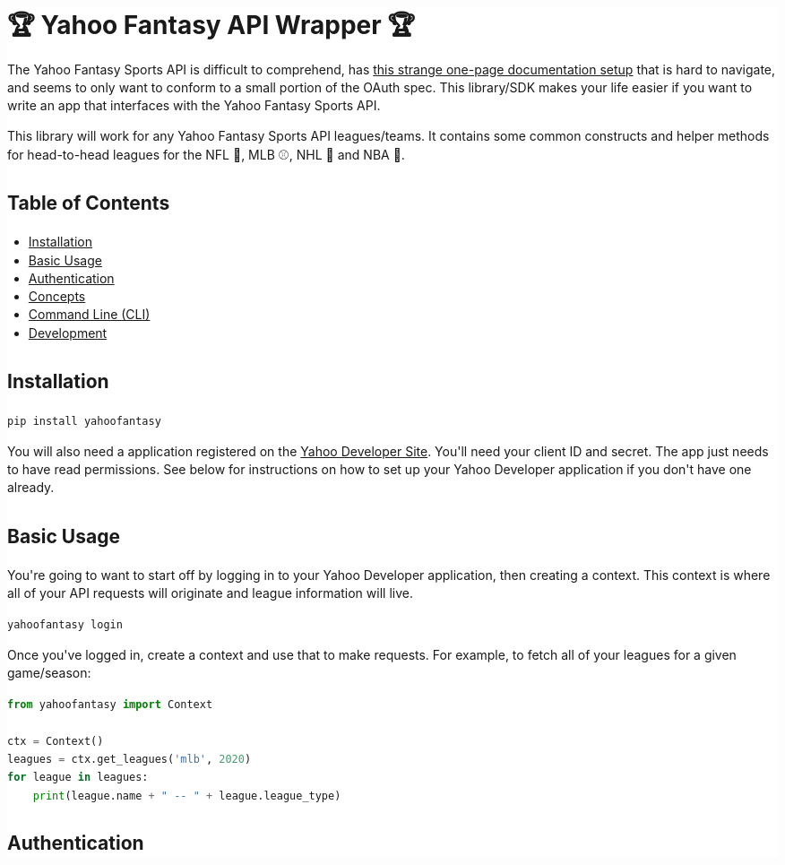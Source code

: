 # 🏆 Yahoo Fantasy API Wrapper 🏆

The Yahoo Fantasy Sports API is difficult to comprehend, has [this strange one-page documentation setup](https://developer.yahoo.com/fantasysports/guide/) that is hard to navigate, and seems to only want to conform to a small portion of the OAuth spec. This library/SDK makes your life easier if you want to write an app that interfaces with the Yahoo Fantasy Sports API.

This library will work for any Yahoo Fantasy Sports API leagues/teams. It contains some common constructs and helper methods for head-to-head leagues for the NFL 🏈, MLB ⚾, NHL 🏒 and NBA 🏀.

## Table of Contents

* [Installation](#installation)
* [Basic Usage](#basic-usage)
* [Authentication](#authentication)
* [Concepts](#concepts)
* [Command Line (CLI)](#command-line-cli)
* [Development](#development)

## Installation

```
pip install yahoofantasy
```

You will also need a application registered on the [Yahoo Developer Site](https://developer.yahoo.com/apps/). You'll need your client ID and secret. The app just needs to have read permissions. See below for instructions on how to set up your Yahoo Developer application if you don't have one already.

## Basic Usage

You're going to want to start off by logging in to your Yahoo Developer application, then creating a context. This context is where all of your API requests will originate and league information will live.

```bash
yahoofantasy login
```

Once you've logged in, create a context and use that to make requests. For example, to fetch all of your leagues for a given game/season:
```python
from yahoofantasy import Context

ctx = Context()
leagues = ctx.get_leagues('mlb', 2020)
for league in leagues:
    print(league.name + " -- " + league.league_type)
```

## Authentication
